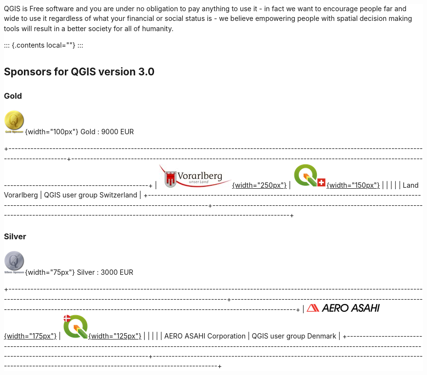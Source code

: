QGIS is Free software and you are under no obligation to pay anything to use it - in fact we want to encourage people far and wide to use it regardless of what your financial or social status is - we believe empowering people with spatial decision making tools will result in a better society for all of humanity.

::: {.contents local=""}
:::

## Sponsors for QGIS version 3.0

### Gold

![image2](images/projects/thumbnails/d5fd4af2929840586da0bd45110758c5b0a786ff.png.50x50_q85.png){width="100px"} Gold : 9000 EUR

+--------------------------------------------------------------------------------------------------------------------------------------------------------+--------------------------------------------------------------------------------------------------------------------------------------------------------------+
| [![Land Vorarlberg](images/projects/thumbnails/5f50b148aecade6339b100f1ad30897b81ca9a09.jpg.150x50_q85.jpg){width="250px"}](http://www.vorarlberg.at/) | [![QGIS user group Switzerland](images/projects/thumbnails/b9c08a00a74cba8e406e97f94a1f90595f5ac39d.png.150x50_q85.png){width="150px"}](http://www.qgis.ch/) |
|                                                                                                                                                        |                                                                                                                                                              |
| Land Vorarlberg                                                                                                                                        | QGIS user group Switzerland                                                                                                                                  |
+--------------------------------------------------------------------------------------------------------------------------------------------------------+--------------------------------------------------------------------------------------------------------------------------------------------------------------+

### Silver

![image5](images/projects/thumbnails/0d8ae6aad78ca052492dff96434ddb54d5401262.png.50x50_q85.png){width="75px"} Silver : 3000 EUR

+-----------------------------------------------------------------------------------------------------------------------------------------------------------------------------------------------------------+----------------------------------------------------------------------------------------------------------------------------------------------------------+
| [![AERO ASAHI Corporation](images/projects/thumbnails/c4dc52859104f35bfb44e25b4335fa67859ad587.png.150x50_q85.png){width="175px"}](https://www.aeroasahi.co.jp/english/)                                  | [![QGIS user group Denmark](images/projects/thumbnails/a6678418323905fba4f0647c8948dedc61c5c533.png.150x50_q85.png){width="125px"}](http://www.qgis.dk/) |
|                                                                                                                                                                                                           |                                                                                                                                                          |
| AERO ASAHI Corporation                                                                                                                                                                                    | QGIS user group Denmark                                                                                                                                  |
+-----------------------------------------------------------------------------------------------------------------------------------------------------------------------------------------------------------+----------------------------------------------------------------------------------------------------------------------------------------------------------+